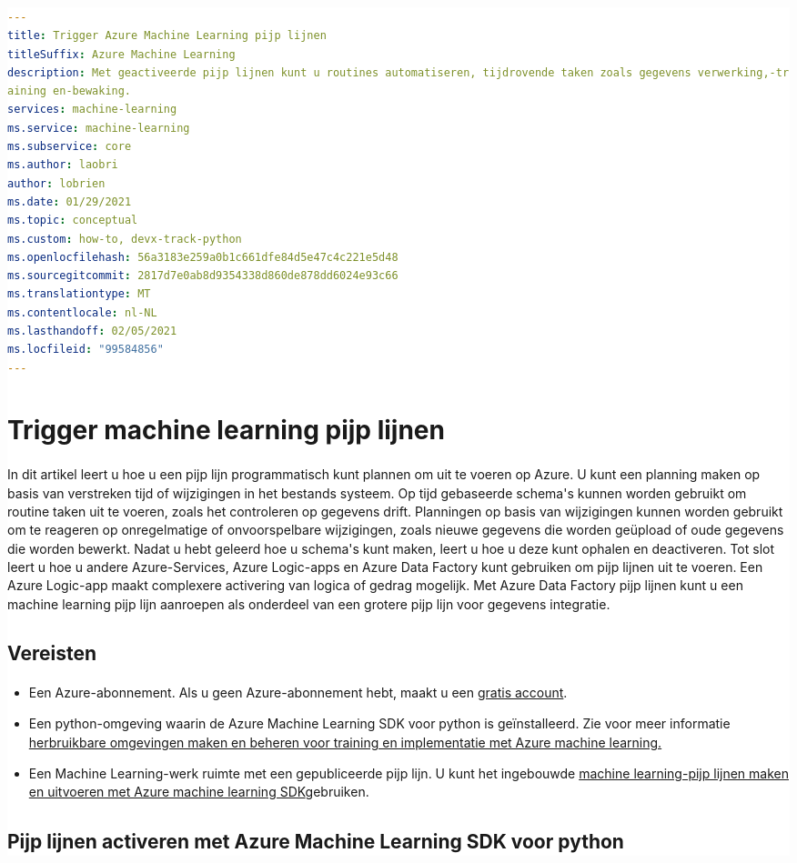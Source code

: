 ```yaml
---
title: Trigger Azure Machine Learning pijp lijnen
titleSuffix: Azure Machine Learning
description: Met geactiveerde pijp lijnen kunt u routines automatiseren, tijdrovende taken zoals gegevens verwerking,-training en-bewaking.
services: machine-learning
ms.service: machine-learning
ms.subservice: core
ms.author: laobri
author: lobrien
ms.date: 01/29/2021
ms.topic: conceptual
ms.custom: how-to, devx-track-python
ms.openlocfilehash: 56a3183e259a0b1c661dfe84d5e47c4c221e5d48
ms.sourcegitcommit: 2817d7e0ab8d9354338d860de878dd6024e93c66
ms.translationtype: MT
ms.contentlocale: nl-NL
ms.lasthandoff: 02/05/2021
ms.locfileid: "99584856"
---
```

# <a name="trigger-machine-learning-pipelines"></a>Trigger machine learning pijp lijnen

In dit artikel leert u hoe u een pijp lijn programmatisch kunt plannen om uit te voeren op Azure. U kunt een planning maken op basis van verstreken tijd of wijzigingen in het bestands systeem. Op tijd gebaseerde schema's kunnen worden gebruikt om routine taken uit te voeren, zoals het controleren op gegevens drift. Planningen op basis van wijzigingen kunnen worden gebruikt om te reageren op onregelmatige of onvoorspelbare wijzigingen, zoals nieuwe gegevens die worden geüpload of oude gegevens die worden bewerkt. Nadat u hebt geleerd hoe u schema's kunt maken, leert u hoe u deze kunt ophalen en deactiveren. Tot slot leert u hoe u andere Azure-Services, Azure Logic-apps en Azure Data Factory kunt gebruiken om pijp lijnen uit te voeren. Een Azure Logic-app maakt complexere activering van logica of gedrag mogelijk. Met Azure Data Factory pijp lijnen kunt u een machine learning pijp lijn aanroepen als onderdeel van een grotere pijp lijn voor gegevens integratie.

## <a name="prerequisites"></a>Vereisten

* Een Azure-abonnement. Als u geen Azure-abonnement hebt, maakt u een [gratis account](https://aka.ms/AMLFree).

* Een python-omgeving waarin de Azure Machine Learning SDK voor python is geïnstalleerd. Zie voor meer informatie [herbruikbare omgevingen maken en beheren voor training en implementatie met Azure machine learning.](how-to-use-environments.md)

* Een Machine Learning-werk ruimte met een gepubliceerde pijp lijn. U kunt het ingebouwde [machine learning-pijp lijnen maken en uitvoeren met Azure machine learning SDK](./how-to-create-machine-learning-pipelines.md)gebruiken.

## <a name="trigger-pipelines-with-azure-machine-learning-sdk-for-python"></a>Pijp lijnen activeren met Azure Machine Learning SDK voor python
